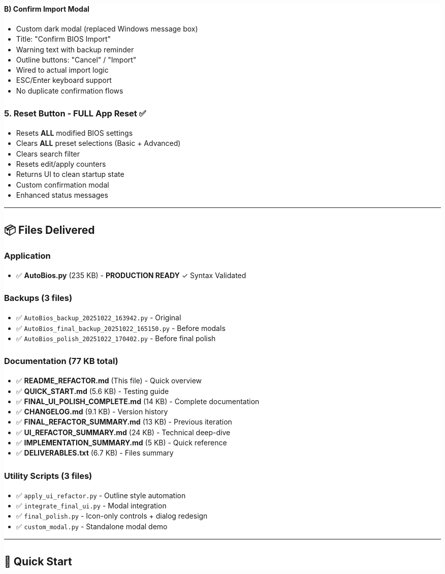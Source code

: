#### B) Confirm Import Modal
- Custom dark modal (replaced Windows message box)
- Title: "Confirm BIOS Import"
- Warning text with backup reminder
- Outline buttons: "Cancel" / "Import"
- Wired to actual import logic
- ESC/Enter keyboard support
- No duplicate confirmation flows

### 5. **Reset Button - FULL App Reset** ✅
- Resets **ALL** modified BIOS settings
- Clears **ALL** preset selections (Basic + Advanced)
- Clears search filter
- Resets edit/apply counters
- Returns UI to clean startup state
- Custom confirmation modal
- Enhanced status messages

---

## 📦 Files Delivered

### Application
- ✅ **AutoBios.py** (235 KB) - **PRODUCTION READY** ✓ Syntax Validated

### Backups (3 files)
- ✅ `AutoBios_backup_20251022_163942.py` - Original
- ✅ `AutoBios_final_backup_20251022_165150.py` - Before modals
- ✅ `AutoBios_polish_20251022_170402.py` - Before final polish

### Documentation (77 KB total)
- ✅ **README_REFACTOR.md** (This file) - Quick overview
- ✅ **QUICK_START.md** (5.6 KB) - Testing guide
- ✅ **FINAL_UI_POLISH_COMPLETE.md** (14 KB) - Complete documentation
- ✅ **CHANGELOG.md** (9.1 KB) - Version history
- ✅ **FINAL_REFACTOR_SUMMARY.md** (13 KB) - Previous iteration
- ✅ **UI_REFACTOR_SUMMARY.md** (24 KB) - Technical deep-dive
- ✅ **IMPLEMENTATION_SUMMARY.md** (5 KB) - Quick reference
- ✅ **DELIVERABLES.txt** (6.7 KB) - Files summary

### Utility Scripts (3 files)
- ✅ `apply_ui_refactor.py` - Outline style automation
- ✅ `integrate_final_ui.py` - Modal integration
- ✅ `final_polish.py` - Icon-only controls + dialog redesign
- ✅ `custom_modal.py` - Standalone modal demo

---

## 🚀 Quick Start
